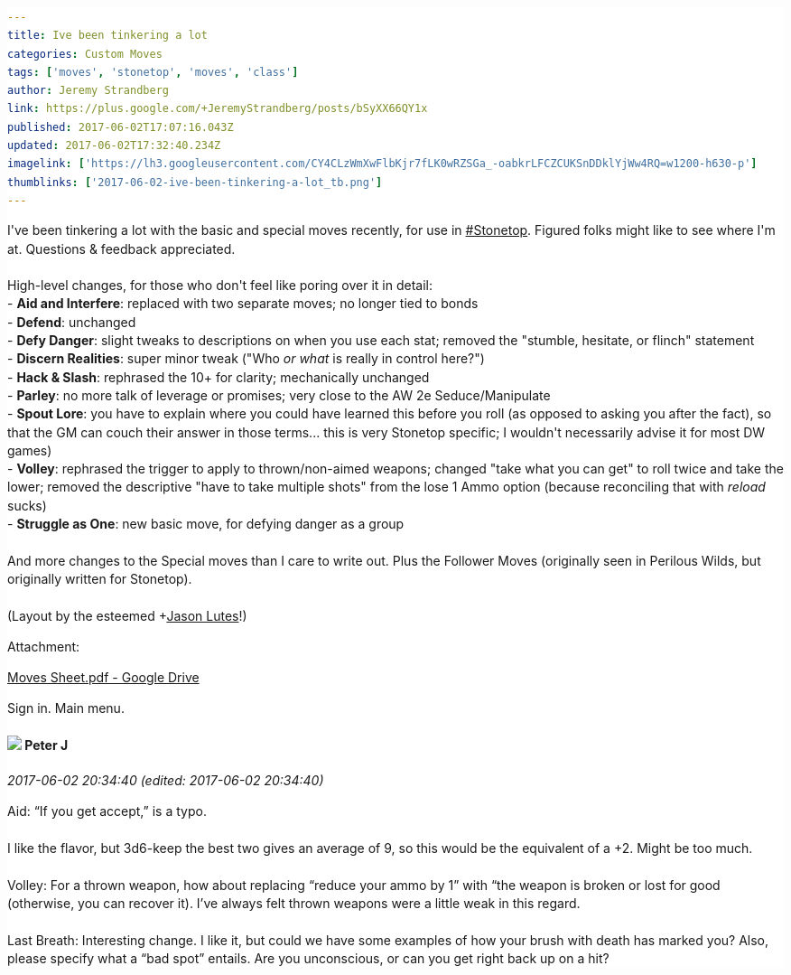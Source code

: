 ```yaml
---
title: Ive been tinkering a lot
categories: Custom Moves
tags: ['moves', 'stonetop', 'moves', 'class']
author: Jeremy Strandberg
link: https://plus.google.com/+JeremyStrandberg/posts/bSyXX66QY1x
published: 2017-06-02T17:07:16.043Z
updated: 2017-06-02T17:32:40.234Z
imagelink: ['https://lh3.googleusercontent.com/CY4CLzWmXwFlbKjr7fLK0wRZSGa_-oabkrLFCZCUKSnDDklYjWw4RQ=w1200-h630-p']
thumblinks: ['2017-06-02-ive-been-tinkering-a-lot_tb.png']
---
```


I&#39;ve been tinkering a lot with the basic and special moves recently, for use in <a rel="nofollow" class="ot-hashtag" href="https://plus.google.com/s/%23Stonetop/posts">#Stonetop</a>.  Figured folks might like to see where I&#39;m at. Questions &amp; feedback appreciated.<br /><br />High-level changes, for those who don&#39;t feel like poring over it in detail:<br />- <b>Aid and Interfere</b>:  replaced with two separate moves; no longer tied to bonds<br />- <b>Defend</b>: unchanged<br />- <b>Defy Danger</b>: slight tweaks to descriptions on when you use each stat; removed the &quot;stumble, hesitate, or flinch&quot; statement<br />- <b>Discern Realities</b>:  super minor tweak (&quot;Who <i>or what</i> is really in control here?&quot;)<br />- <b>Hack &amp; Slash</b>:  rephrased the 10+ for clarity; mechanically unchanged<br />- <b>Parley</b>: no more talk of leverage or promises; very close to the AW 2e Seduce/Manipulate<br />- <b>Spout Lore</b>: you have to explain where you could have learned this before you roll (as opposed to asking you after the fact), so that the GM can couch their answer in those terms... this is very Stonetop specific; I wouldn&#39;t necessarily advise it for most DW games)<br />- <b>Volley</b>: rephrased the trigger to apply to thrown/non-aimed weapons; changed &quot;take what you can get&quot; to roll twice and take the lower; removed the descriptive &quot;have to take multiple shots&quot; from the lose 1 Ammo option (because reconciling that with <i>reload</i> sucks)<br />- <b>Struggle as One</b>: new basic move, for defying danger as a group<br /><br />And more changes to the Special moves than I care to write out. Plus the Follower Moves (originally seen in Perilous Wilds, but originally written for Stonetop).  <br /><br />(Layout by the esteemed <span class="proflinkWrapper"><span class="proflinkPrefix">+</span><a class="proflink" href="https://plus.google.com/115657313205562994919" oid="115657313205562994919">Jason Lutes</a></span>!)<br />


Attachment:

<a href='https://goo.gl/gpB94t'>Moves Sheet.pdf - Google Drive</a>


Sign in. Main menu.
<div id='comment z12hvxswst30wzyih04cjroqpqz5wpqwn4o'>
  <h4><img src='{{site.baseurl}}//images/avatars/113692337653837882568_photo.jpg'> Peter J</h4>
      <p><cite>2017-06-02 20:34:40 (edited: 2017-06-02 20:34:40)</cite></p>
        <p>Aid: “If you get accept,” is a typo.<br /><br />I like the flavor, but 3d6-keep the best two gives an average of 9, so this would be the equivalent of a +2. Might be too much.<br /><br />Volley: For a thrown weapon, how about replacing “reduce your ammo by 1” with “the weapon is broken or lost for good (otherwise, you can recover it). I’ve always felt thrown weapons were a little weak in this regard.<br /><br />Last Breath: Interesting change. I like it, but could we have some examples of how your brush with death has marked you? Also, please specify what a “bad spot” entails. Are you unconscious, or can you get right back up on a hit?<br /></p>
</div>
        